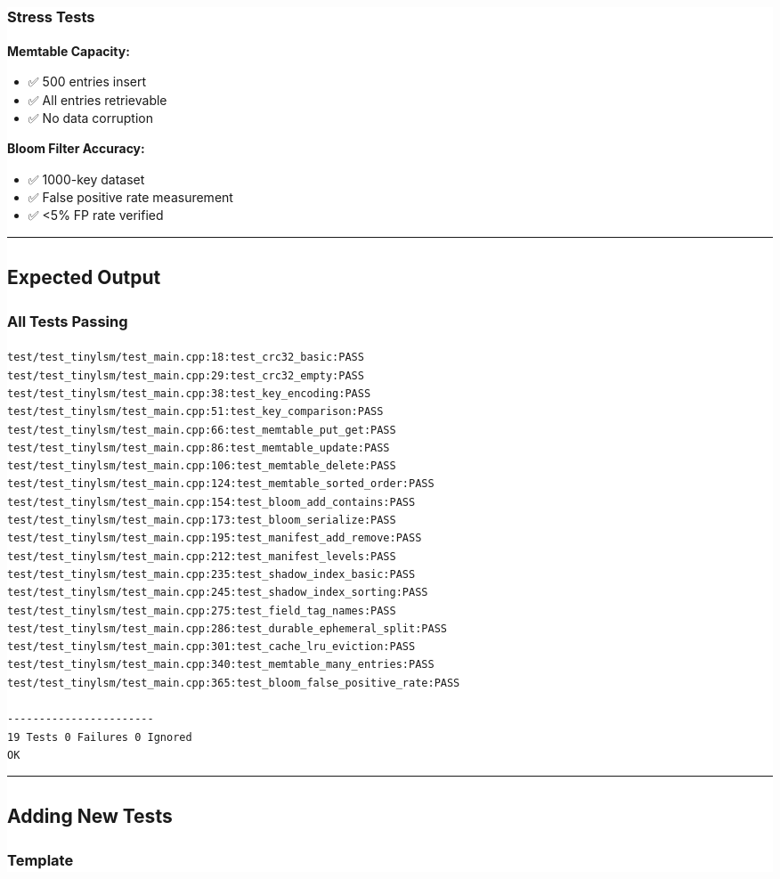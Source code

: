 ### Stress Tests

**Memtable Capacity:**

- ✅ 500 entries insert
- ✅ All entries retrievable
- ✅ No data corruption

**Bloom Filter Accuracy:**

- ✅ 1000-key dataset
- ✅ False positive rate measurement
- ✅ <5% FP rate verified

---

## Expected Output

### All Tests Passing

```
test/test_tinylsm/test_main.cpp:18:test_crc32_basic:PASS
test/test_tinylsm/test_main.cpp:29:test_crc32_empty:PASS
test/test_tinylsm/test_main.cpp:38:test_key_encoding:PASS
test/test_tinylsm/test_main.cpp:51:test_key_comparison:PASS
test/test_tinylsm/test_main.cpp:66:test_memtable_put_get:PASS
test/test_tinylsm/test_main.cpp:86:test_memtable_update:PASS
test/test_tinylsm/test_main.cpp:106:test_memtable_delete:PASS
test/test_tinylsm/test_main.cpp:124:test_memtable_sorted_order:PASS
test/test_tinylsm/test_main.cpp:154:test_bloom_add_contains:PASS
test/test_tinylsm/test_main.cpp:173:test_bloom_serialize:PASS
test/test_tinylsm/test_main.cpp:195:test_manifest_add_remove:PASS
test/test_tinylsm/test_main.cpp:212:test_manifest_levels:PASS
test/test_tinylsm/test_main.cpp:235:test_shadow_index_basic:PASS
test/test_tinylsm/test_main.cpp:245:test_shadow_index_sorting:PASS
test/test_tinylsm/test_main.cpp:275:test_field_tag_names:PASS
test/test_tinylsm/test_main.cpp:286:test_durable_ephemeral_split:PASS
test/test_tinylsm/test_main.cpp:301:test_cache_lru_eviction:PASS
test/test_tinylsm/test_main.cpp:340:test_memtable_many_entries:PASS
test/test_tinylsm/test_main.cpp:365:test_bloom_false_positive_rate:PASS

-----------------------
19 Tests 0 Failures 0 Ignored
OK
```

---

## Adding New Tests

### Template
